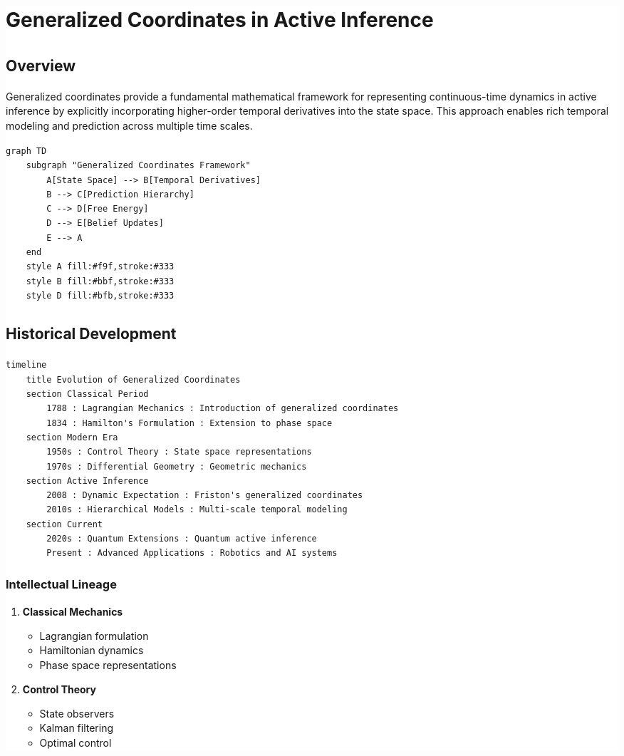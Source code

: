 # Generalized Coordinates in Active Inference

## Overview

Generalized coordinates provide a fundamental mathematical framework for representing continuous-time dynamics in active inference by explicitly incorporating higher-order temporal derivatives into the state space. This approach enables rich temporal modeling and prediction across multiple time scales.

```mermaid
graph TD
    subgraph "Generalized Coordinates Framework"
        A[State Space] --> B[Temporal Derivatives]
        B --> C[Prediction Hierarchy]
        C --> D[Free Energy]
        D --> E[Belief Updates]
        E --> A
    end
    style A fill:#f9f,stroke:#333
    style B fill:#bbf,stroke:#333
    style D fill:#bfb,stroke:#333
```

## Historical Development

```mermaid
timeline
    title Evolution of Generalized Coordinates
    section Classical Period
        1788 : Lagrangian Mechanics : Introduction of generalized coordinates
        1834 : Hamilton's Formulation : Extension to phase space
    section Modern Era
        1950s : Control Theory : State space representations
        1970s : Differential Geometry : Geometric mechanics
    section Active Inference
        2008 : Dynamic Expectation : Friston's generalized coordinates
        2010s : Hierarchical Models : Multi-scale temporal modeling
    section Current
        2020s : Quantum Extensions : Quantum active inference
        Present : Advanced Applications : Robotics and AI systems
```

### Intellectual Lineage

1. **Classical Mechanics**
   - Lagrangian formulation
   - Hamiltonian dynamics
   - Phase space representations

2. **Control Theory**
   - State observers
   - Kalman filtering
   - Optimal control
